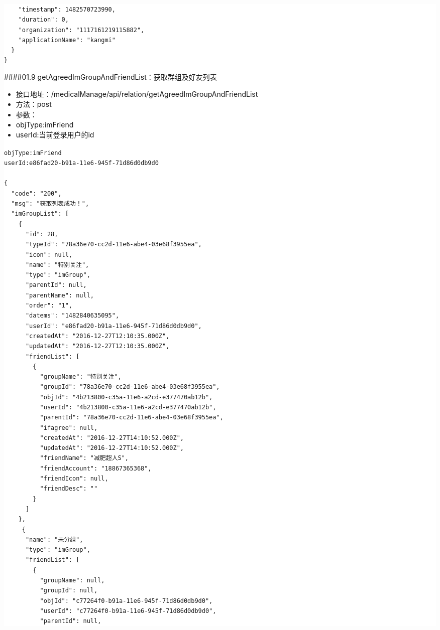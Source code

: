 ```
    "timestamp": 1482570723990,
    "duration": 0,
    "organization": "1117161219115882",
    "applicationName": "kangmi"
  }
}
```

<a name="019"></a>
####01.9 getAgreedImGroupAndFriendList：获取群组及好友列表
- 接口地址：/medicalManage/api/relation/getAgreedImGroupAndFriendList
- 方法：post
- 参数：
- objType:imFriend
- userId:当前登录用户的id

```
objType:imFriend
userId:e86fad20-b91a-11e6-945f-71d86d0db9d0

{
  "code": "200",
  "msg": "获取列表成功！",
  "imGroupList": [
    {
      "id": 28,
      "typeId": "78a36e70-cc2d-11e6-abe4-03e68f3955ea",
      "icon": null,
      "name": "特别关注",
      "type": "imGroup",
      "parentId": null,
      "parentName": null,
      "order": "1",
      "datems": "1482840635095",
      "userId": "e86fad20-b91a-11e6-945f-71d86d0db9d0",
      "createdAt": "2016-12-27T12:10:35.000Z",
      "updatedAt": "2016-12-27T12:10:35.000Z",
      "friendList": [
        {
          "groupName": "特别关注",
          "groupId": "78a36e70-cc2d-11e6-abe4-03e68f3955ea",
          "objId": "4b213800-c35a-11e6-a2cd-e377470ab12b",
          "userId": "4b213800-c35a-11e6-a2cd-e377470ab12b",
          "parentId": "78a36e70-cc2d-11e6-abe4-03e68f3955ea",
          "ifagree": null,
          "createdAt": "2016-12-27T14:10:52.000Z",
          "updatedAt": "2016-12-27T14:10:52.000Z",
          "friendName": "减肥超人S",
          "friendAccount": "18867365368",
          "friendIcon": null,
          "friendDesc": ""
        }
      ]
    },
     {
      "name": "未分组",
      "type": "imGroup",
      "friendList": [
        {
          "groupName": null,
          "groupId": null,
          "objId": "c77264f0-b91a-11e6-945f-71d86d0db9d0",
          "userId": "c77264f0-b91a-11e6-945f-71d86d0db9d0",
          "parentId": null,
```